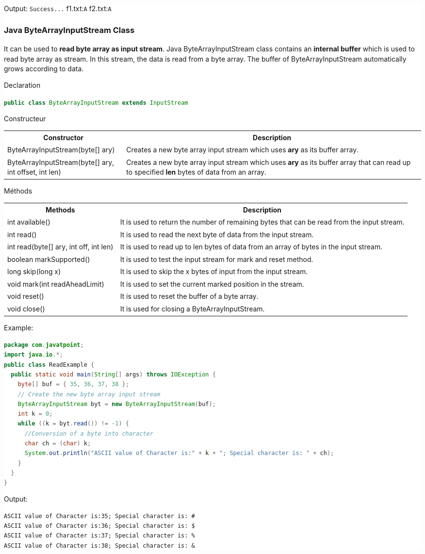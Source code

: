 Output: `Success...`
f1.txt:`A`
f2.txt:`A`

### Java ByteArrayInputStream Class

It can be used to **read byte array as input stream**.
Java ByteArrayInputStream class contains an **internal buffer** which is used to read byte array as stream. In this stream, the data is read from a byte array.
The buffer of ByteArrayInputStream automatically grows according to data.

Declaration

```java
public class ByteArrayInputStream extends InputStream
```
Constructeur
<table class="alt"><tbody><tr><th>Constructor</th><th>Description</th></tr><tr><td>ByteArrayInputStream(byte[] ary)</td><td>Creates a new byte array input stream which uses <strong>ary</strong> as its buffer array.</td></tr><tr><td>ByteArrayInputStream(byte[] ary, int offset, int len)</td><td>Creates a new byte array input stream which uses <strong>ary</strong> as its buffer array that can read up to specified <strong>len</strong> bytes of data from an array.</td></tr></tbody></table>
Méthods
<table class="alt"><tbody><tr><th>Methods</th><th>Description</th></tr><tr><td>int available()</td><td>It is used to return the number of remaining bytes that can be read from the input stream.</td></tr><tr><td>int read()</td><td>It is used to read the next byte of data from the input stream.</td></tr><tr><td>int read(byte[] ary, int off, int len)</td><td>It is used to read up to len bytes of data from an array of bytes in the input stream.</td></tr><tr><td>boolean markSupported()</td><td>It is used to test the input stream for mark and reset method.</td></tr><tr><td>long skip(long x)</td><td>It is used to skip the x bytes of input from the input stream.</td></tr><tr><td>void mark(int readAheadLimit)</td><td>It is used to set the current marked position in the stream.</td></tr><tr><td>void reset()</td><td>It is used to reset the buffer of a byte array.</td></tr><tr><td>void close()</td><td>It is used for closing a ByteArrayInputStream.</td></tr></tbody></table>

Example:

```java
package com.javatpoint;  
import java.io.*;  
public class ReadExample {  
  public static void main(String[] args) throws IOException {  
    byte[] buf = { 35, 36, 37, 38 };  
    // Create the new byte array input stream  
    ByteArrayInputStream byt = new ByteArrayInputStream(buf);  
    int k = 0;  
    while ((k = byt.read()) != -1) {  
      //Conversion of a byte into character  
      char ch = (char) k;  
      System.out.println("ASCII value of Character is:" + k + "; Special character is: " + ch);  
    }  
  }  
}  
```
Output: 
```
ASCII value of Character is:35; Special character is: #
ASCII value of Character is:36; Special character is: $
ASCII value of Character is:37; Special character is: %
ASCII value of Character is:38; Special character is: &
```

